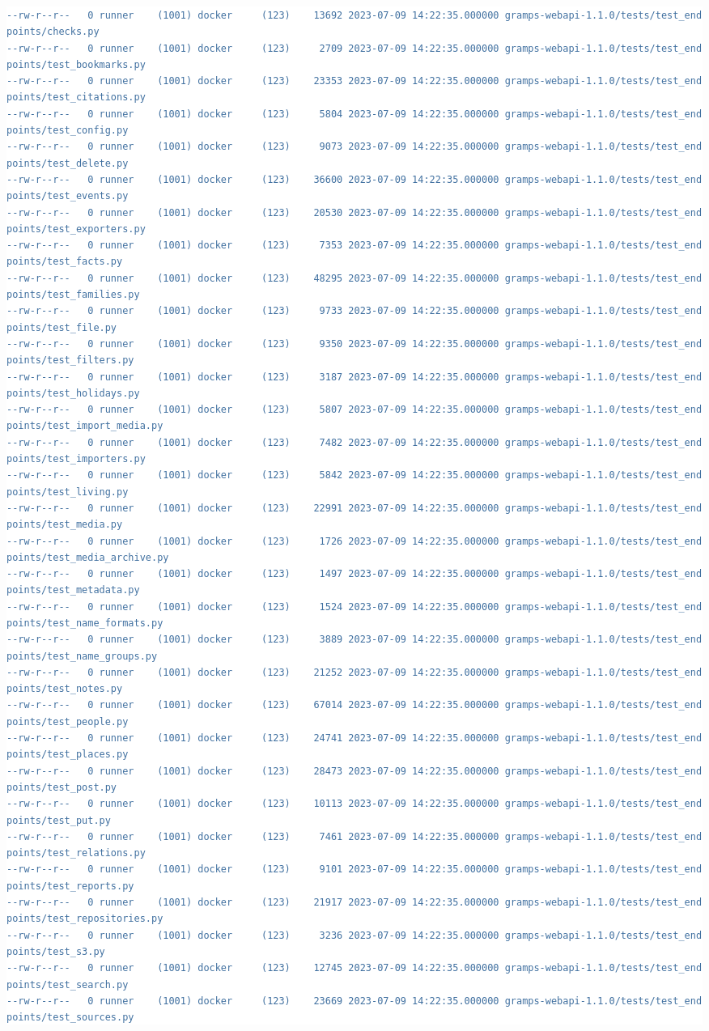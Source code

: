 ```diff
--rw-r--r--   0 runner    (1001) docker     (123)    13692 2023-07-09 14:22:35.000000 gramps-webapi-1.1.0/tests/test_endpoints/checks.py
--rw-r--r--   0 runner    (1001) docker     (123)     2709 2023-07-09 14:22:35.000000 gramps-webapi-1.1.0/tests/test_endpoints/test_bookmarks.py
--rw-r--r--   0 runner    (1001) docker     (123)    23353 2023-07-09 14:22:35.000000 gramps-webapi-1.1.0/tests/test_endpoints/test_citations.py
--rw-r--r--   0 runner    (1001) docker     (123)     5804 2023-07-09 14:22:35.000000 gramps-webapi-1.1.0/tests/test_endpoints/test_config.py
--rw-r--r--   0 runner    (1001) docker     (123)     9073 2023-07-09 14:22:35.000000 gramps-webapi-1.1.0/tests/test_endpoints/test_delete.py
--rw-r--r--   0 runner    (1001) docker     (123)    36600 2023-07-09 14:22:35.000000 gramps-webapi-1.1.0/tests/test_endpoints/test_events.py
--rw-r--r--   0 runner    (1001) docker     (123)    20530 2023-07-09 14:22:35.000000 gramps-webapi-1.1.0/tests/test_endpoints/test_exporters.py
--rw-r--r--   0 runner    (1001) docker     (123)     7353 2023-07-09 14:22:35.000000 gramps-webapi-1.1.0/tests/test_endpoints/test_facts.py
--rw-r--r--   0 runner    (1001) docker     (123)    48295 2023-07-09 14:22:35.000000 gramps-webapi-1.1.0/tests/test_endpoints/test_families.py
--rw-r--r--   0 runner    (1001) docker     (123)     9733 2023-07-09 14:22:35.000000 gramps-webapi-1.1.0/tests/test_endpoints/test_file.py
--rw-r--r--   0 runner    (1001) docker     (123)     9350 2023-07-09 14:22:35.000000 gramps-webapi-1.1.0/tests/test_endpoints/test_filters.py
--rw-r--r--   0 runner    (1001) docker     (123)     3187 2023-07-09 14:22:35.000000 gramps-webapi-1.1.0/tests/test_endpoints/test_holidays.py
--rw-r--r--   0 runner    (1001) docker     (123)     5807 2023-07-09 14:22:35.000000 gramps-webapi-1.1.0/tests/test_endpoints/test_import_media.py
--rw-r--r--   0 runner    (1001) docker     (123)     7482 2023-07-09 14:22:35.000000 gramps-webapi-1.1.0/tests/test_endpoints/test_importers.py
--rw-r--r--   0 runner    (1001) docker     (123)     5842 2023-07-09 14:22:35.000000 gramps-webapi-1.1.0/tests/test_endpoints/test_living.py
--rw-r--r--   0 runner    (1001) docker     (123)    22991 2023-07-09 14:22:35.000000 gramps-webapi-1.1.0/tests/test_endpoints/test_media.py
--rw-r--r--   0 runner    (1001) docker     (123)     1726 2023-07-09 14:22:35.000000 gramps-webapi-1.1.0/tests/test_endpoints/test_media_archive.py
--rw-r--r--   0 runner    (1001) docker     (123)     1497 2023-07-09 14:22:35.000000 gramps-webapi-1.1.0/tests/test_endpoints/test_metadata.py
--rw-r--r--   0 runner    (1001) docker     (123)     1524 2023-07-09 14:22:35.000000 gramps-webapi-1.1.0/tests/test_endpoints/test_name_formats.py
--rw-r--r--   0 runner    (1001) docker     (123)     3889 2023-07-09 14:22:35.000000 gramps-webapi-1.1.0/tests/test_endpoints/test_name_groups.py
--rw-r--r--   0 runner    (1001) docker     (123)    21252 2023-07-09 14:22:35.000000 gramps-webapi-1.1.0/tests/test_endpoints/test_notes.py
--rw-r--r--   0 runner    (1001) docker     (123)    67014 2023-07-09 14:22:35.000000 gramps-webapi-1.1.0/tests/test_endpoints/test_people.py
--rw-r--r--   0 runner    (1001) docker     (123)    24741 2023-07-09 14:22:35.000000 gramps-webapi-1.1.0/tests/test_endpoints/test_places.py
--rw-r--r--   0 runner    (1001) docker     (123)    28473 2023-07-09 14:22:35.000000 gramps-webapi-1.1.0/tests/test_endpoints/test_post.py
--rw-r--r--   0 runner    (1001) docker     (123)    10113 2023-07-09 14:22:35.000000 gramps-webapi-1.1.0/tests/test_endpoints/test_put.py
--rw-r--r--   0 runner    (1001) docker     (123)     7461 2023-07-09 14:22:35.000000 gramps-webapi-1.1.0/tests/test_endpoints/test_relations.py
--rw-r--r--   0 runner    (1001) docker     (123)     9101 2023-07-09 14:22:35.000000 gramps-webapi-1.1.0/tests/test_endpoints/test_reports.py
--rw-r--r--   0 runner    (1001) docker     (123)    21917 2023-07-09 14:22:35.000000 gramps-webapi-1.1.0/tests/test_endpoints/test_repositories.py
--rw-r--r--   0 runner    (1001) docker     (123)     3236 2023-07-09 14:22:35.000000 gramps-webapi-1.1.0/tests/test_endpoints/test_s3.py
--rw-r--r--   0 runner    (1001) docker     (123)    12745 2023-07-09 14:22:35.000000 gramps-webapi-1.1.0/tests/test_endpoints/test_search.py
--rw-r--r--   0 runner    (1001) docker     (123)    23669 2023-07-09 14:22:35.000000 gramps-webapi-1.1.0/tests/test_endpoints/test_sources.py
```